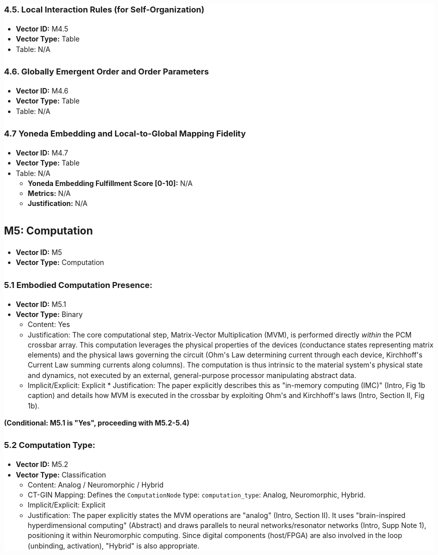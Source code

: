 ### **4.5. Local Interaction Rules (for Self-Organization)**
* **Vector ID:** M4.5
* **Vector Type:** Table
*   Table: N/A

### **4.6. Globally Emergent Order and Order Parameters**
* **Vector ID:** M4.6
* **Vector Type:** Table
*   Table: N/A

### **4.7 Yoneda Embedding and Local-to-Global Mapping Fidelity**

*   **Vector ID:** M4.7
*   **Vector Type:** Table
*   Table: N/A
    *   **Yoneda Embedding Fulfillment Score [0-10]:** N/A
    *   **Metrics:** N/A
    *   **Justification:** N/A

## M5: Computation
*   **Vector ID:** M5
*   **Vector Type:** Computation

### **5.1 Embodied Computation Presence:**

*   **Vector ID:** M5.1
*   **Vector Type:** Binary
    *   Content: Yes
    *   Justification: The core computational step, Matrix-Vector Multiplication (MVM), is performed directly *within* the PCM crossbar array. This computation leverages the physical properties of the devices (conductance states representing matrix elements) and the physical laws governing the circuit (Ohm's Law determining current through each device, Kirchhoff's Current Law summing currents along columns). The computation is thus intrinsic to the material system's physical state and dynamics, not executed by an external, general-purpose processor manipulating abstract data.
    *    Implicit/Explicit: Explicit
        *  Justification: The paper explicitly describes this as "in-memory computing (IMC)" (Intro, Fig 1b caption) and details how MVM is executed in the crossbar by exploiting Ohm's and Kirchhoff's laws (Intro, Section II, Fig 1b).

**(Conditional: M5.1 is "Yes", proceeding with M5.2-5.4)**

### **5.2 Computation Type:**

*   **Vector ID:** M5.2
*   **Vector Type:** Classification
    *   Content: Analog / Neuromorphic / Hybrid
    *   CT-GIN Mapping: Defines the `ComputationNode` type: `computation_type`: Analog, Neuromorphic, Hybrid.
    *    Implicit/Explicit: Explicit
    *    Justification: The paper explicitly states the MVM operations are "analog" (Intro, Section II). It uses "brain-inspired hyperdimensional computing" (Abstract) and draws parallels to neural networks/resonator networks (Intro, Supp Note 1), positioning it within Neuromorphic computing. Since digital components (host/FPGA) are also involved in the loop (unbinding, activation), "Hybrid" is also appropriate.
